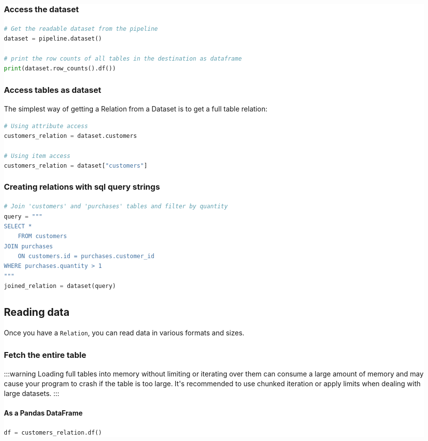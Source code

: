 
### Access the dataset

```py
# Get the readable dataset from the pipeline
dataset = pipeline.dataset()

# print the row counts of all tables in the destination as dataframe
print(dataset.row_counts().df())
```

### Access tables as dataset

The simplest way of getting a Relation from a Dataset is to get a full table relation:

```py
# Using attribute access
customers_relation = dataset.customers

# Using item access
customers_relation = dataset["customers"]
```

### Creating relations with sql query strings

```py
# Join 'customers' and 'purchases' tables and filter by quantity
query = """
SELECT *  
    FROM customers 
JOIN purchases 
    ON customers.id = purchases.customer_id
WHERE purchases.quantity > 1
"""
joined_relation = dataset(query)
```

## Reading data

Once you have a `Relation`, you can read data in various formats and sizes.

### Fetch the entire table

:::warning
Loading full tables into memory without limiting or iterating over them can consume a large amount of memory and may cause your program to crash if the table is too large. It's recommended to use chunked iteration or apply limits when dealing with large datasets. 
:::

#### As a Pandas DataFrame

```py
df = customers_relation.df()
```
